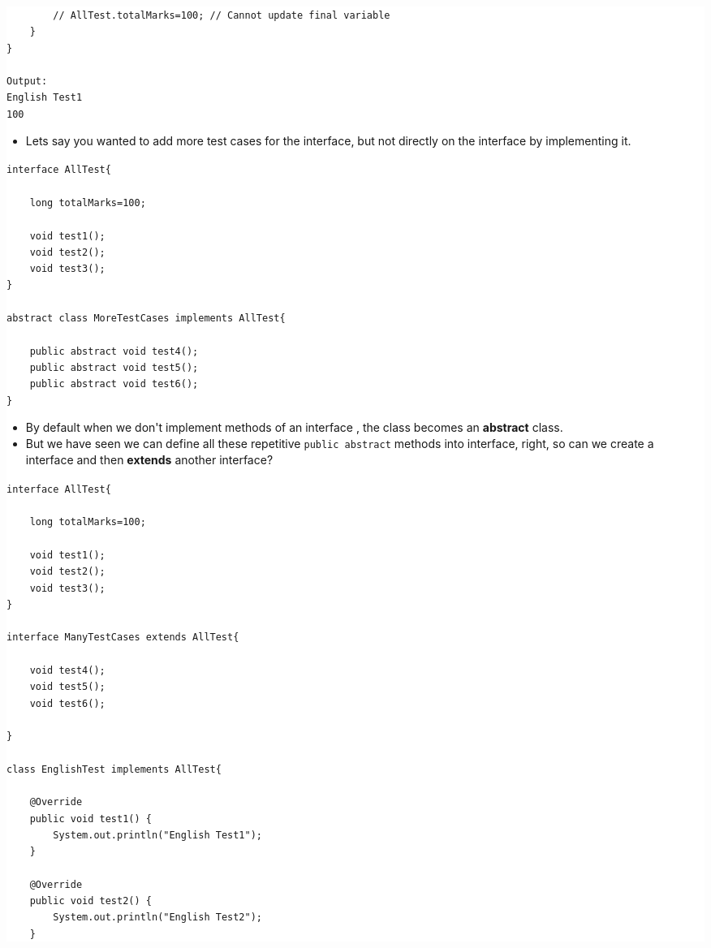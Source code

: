 ```
        // AllTest.totalMarks=100; // Cannot update final variable
    }
}

Output:
English Test1
100
```

- Lets say you wanted to add more test cases for the interface, but not directly on the interface by implementing it.

```
interface AllTest{

    long totalMarks=100;

    void test1();
    void test2();
    void test3();
}

abstract class MoreTestCases implements AllTest{

    public abstract void test4();
    public abstract void test5();
    public abstract void test6();
}
```

- By default when we don't implement methods of an interface , the class becomes an **abstract** class.
- But we have seen we can define all these repetitive `public abstract` methods into interface, right, so can we create a interface and then **extends** another interface?

```
interface AllTest{

    long totalMarks=100;

    void test1();
    void test2();
    void test3();
}

interface ManyTestCases extends AllTest{

    void test4();
    void test5();
    void test6();
    
}

class EnglishTest implements AllTest{

    @Override
    public void test1() {
        System.out.println("English Test1");
    }

    @Override
    public void test2() {
        System.out.println("English Test2");
    }

```